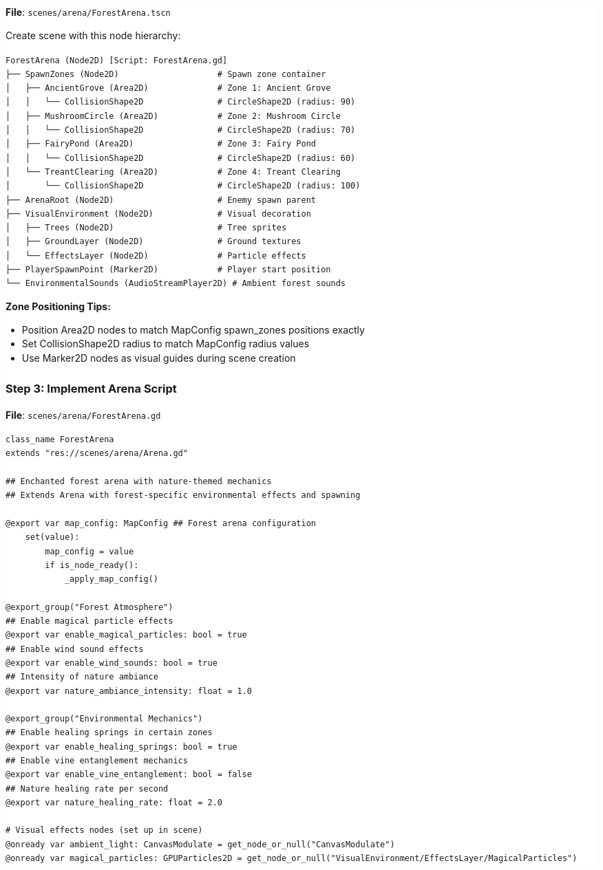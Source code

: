 **File**: `scenes/arena/ForestArena.tscn`

Create scene with this node hierarchy:

```
ForestArena (Node2D) [Script: ForestArena.gd]
├── SpawnZones (Node2D)                    # Spawn zone container
│   ├── AncientGrove (Area2D)              # Zone 1: Ancient Grove
│   │   └── CollisionShape2D               # CircleShape2D (radius: 90)
│   ├── MushroomCircle (Area2D)            # Zone 2: Mushroom Circle
│   │   └── CollisionShape2D               # CircleShape2D (radius: 70)
│   ├── FairyPond (Area2D)                 # Zone 3: Fairy Pond
│   │   └── CollisionShape2D               # CircleShape2D (radius: 60)
│   └── TreantClearing (Area2D)            # Zone 4: Treant Clearing
│       └── CollisionShape2D               # CircleShape2D (radius: 100)
├── ArenaRoot (Node2D)                     # Enemy spawn parent
├── VisualEnvironment (Node2D)             # Visual decoration
│   ├── Trees (Node2D)                     # Tree sprites
│   ├── GroundLayer (Node2D)               # Ground textures
│   └── EffectsLayer (Node2D)              # Particle effects
├── PlayerSpawnPoint (Marker2D)            # Player start position
└── EnvironmentalSounds (AudioStreamPlayer2D) # Ambient forest sounds
```

**Zone Positioning Tips:**
- Position Area2D nodes to match MapConfig spawn_zones positions exactly
- Set CollisionShape2D radius to match MapConfig radius values
- Use Marker2D nodes as visual guides during scene creation

### Step 3: Implement Arena Script

**File**: `scenes/arena/ForestArena.gd`

```gdscript
class_name ForestArena
extends "res://scenes/arena/Arena.gd"

## Enchanted forest arena with nature-themed mechanics
## Extends Arena with forest-specific environmental effects and spawning

@export var map_config: MapConfig ## Forest arena configuration
	set(value):
		map_config = value
		if is_node_ready():
			_apply_map_config()

@export_group("Forest Atmosphere")
## Enable magical particle effects
@export var enable_magical_particles: bool = true
## Enable wind sound effects
@export var enable_wind_sounds: bool = true
## Intensity of nature ambiance
@export var nature_ambiance_intensity: float = 1.0

@export_group("Environmental Mechanics")
## Enable healing springs in certain zones
@export var enable_healing_springs: bool = true
## Enable vine entanglement mechanics
@export var enable_vine_entanglement: bool = false
## Nature healing rate per second
@export var nature_healing_rate: float = 2.0

# Visual effects nodes (set up in scene)
@onready var ambient_light: CanvasModulate = get_node_or_null("CanvasModulate")
@onready var magical_particles: GPUParticles2D = get_node_or_null("VisualEnvironment/EffectsLayer/MagicalParticles")
```